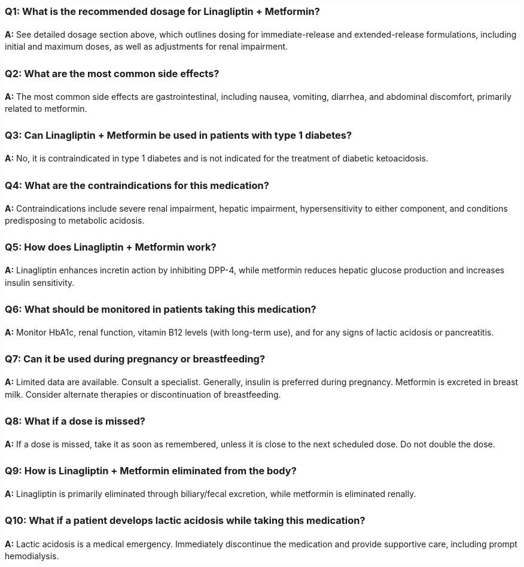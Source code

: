 ### **Q1: What is the recommended dosage for Linagliptin + Metformin?**
**A:**  See detailed dosage section above, which outlines dosing for immediate-release and extended-release formulations, including initial and maximum doses, as well as adjustments for renal impairment.


### **Q2: What are the most common side effects?**
**A:** The most common side effects are gastrointestinal, including nausea, vomiting, diarrhea, and abdominal discomfort, primarily related to metformin.

### **Q3: Can Linagliptin + Metformin be used in patients with type 1 diabetes?**
**A:** No, it is contraindicated in type 1 diabetes and is not indicated for the treatment of diabetic ketoacidosis.

### **Q4: What are the contraindications for this medication?**
**A:** Contraindications include severe renal impairment, hepatic impairment, hypersensitivity to either component, and conditions predisposing to metabolic acidosis.

### **Q5: How does Linagliptin + Metformin work?**
**A:** Linagliptin enhances incretin action by inhibiting DPP-4, while metformin reduces hepatic glucose production and increases insulin sensitivity.

### **Q6: What should be monitored in patients taking this medication?**
**A:** Monitor HbA1c, renal function, vitamin B12 levels (with long-term use), and for any signs of lactic acidosis or pancreatitis.

### **Q7: Can it be used during pregnancy or breastfeeding?**
**A:**  Limited data are available.  Consult a specialist.  Generally, insulin is preferred during pregnancy.  Metformin is excreted in breast milk.  Consider alternate therapies or discontinuation of breastfeeding.


### **Q8: What if a dose is missed?**
**A:**  If a dose is missed, take it as soon as remembered, unless it is close to the next scheduled dose.  Do not double the dose.


### **Q9: How is Linagliptin + Metformin eliminated from the body?**
**A:** Linagliptin is primarily eliminated through biliary/fecal excretion, while metformin is eliminated renally.


### **Q10:  What if a patient develops lactic acidosis while taking this medication?**
**A:** Lactic acidosis is a medical emergency. Immediately discontinue the medication and provide supportive care, including prompt hemodialysis.




